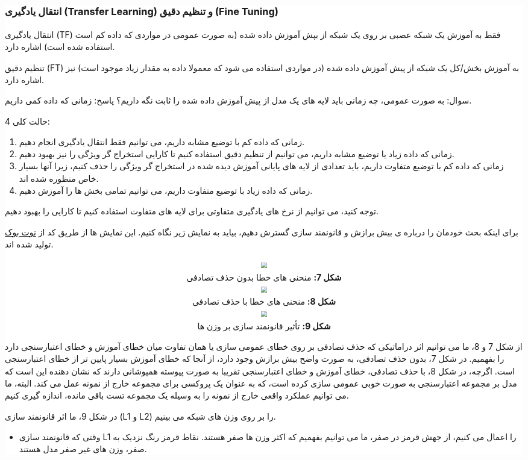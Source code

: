 

### انتقال یادگیری (Transfer Learning) و تنظیم دقیق (Fine Tuning)

انتقال یادگیری (TF) فقط به آموزش یک شبکه عصبی بر روی یک شبکه از بپش آموزش داده شده (به صورت عمومی در مواردی که داده کم است استفاده شده است) اشاره دارد.

تنظیم دقیق (FT) به آموزش بخش/کل یک شبکه از پیش آموزش داده شده (در مواردی استفاده می شود که معمولا داده به مقدار زیاد موجود است) نیز اشاره دارد.

سوال: به صورت عمومی، چه زمانی باید لایه های یک مدل از پیش آموزش داده شده را ثابت نگه داریم؟
پاسخ: زمانی که داده کمی داریم.

4 حالت کلی:
1) زمانی که داده کم با توضیع مشابه داریم، می توانیم فقط انتقال یادگیری انجام دهیم.
2) زمانی که داده زیاد یا توضیع مشابه داریم، می توانیم از تنظیم دقیق استفاده کنیم تا کارایی استخراج گر ویژگی را نیز بهبود دهیم.
3) زمانی که داده کم با توضیع متفاوت داریم، باید تعدادی از لایه های پایانی آموزش دیده شده در استخراج گر ویژگی را حذف کنیم، زیرا آنها بسیار خاص منظوره شده اند.
4) زمانی که داده زیاد با توضیع متفاوت داریم، می توانیم تمامی بخش ها را آموزش دهیم.

توجه کنید، می توانیم از نرخ های یادگیری متفاوتی برای لایه های متفاوت استفاده کنیم تا کارایی را بهبود دهیم.

برای اینکه بحث خودمان را درباره ی بیش برازش و قانونمند سازی گسترش دهیم، بیاید به نمایش زیر نگاه کنیم. این نمایش ها از طریق کد از [نوت بوک](https://github.com/Atcold/pytorch-Deep-Learning/blob/master/12-regularization.ipynb) تولید شده اند.

<center>
<img src="{{site.baseurl}}/images/week14/14-3/loss_wo_dropout.png" style="zoom: 60%; background-color:#DCDCDC;" /><br>
<b>شکل 7:</b> منحنی های خطا بدون حذف تصادفی
</center>

<center>
<img src="{{site.baseurl}}/images/week14/14-3/loss_w_dropout.png" style="zoom: 60%; background-color:#DCDCDC;" /><br>
<b>شکل 8:</b> منحنی های خطا با حذف تصادفی
</center>

<center>
<img src="{{site.baseurl}}/images/week14/14-3/regularization_weights.png"  style="zoom: 60%; background-color:#DCDCDC;" /><br>
<b>شکل 9:</b> تأثیر قانونمند سازی بر وزن ها
</center>

از شکل 7 و 8، ما می توانیم اثر دراماتیکی که حذف تصادفی بر روی خطای عمومی سازی یا همان تفاوت میان خطای آموزش و خطای اعتبارسنجی دارد را بفهمیم. در شکل 7، بدون حذف تصادفی، به صورت واضح بیش برازش وجود دارد، از آنجا که خطای آموزش بسیار پایین تر از خطای اعتبارسنجی است. اگرچه، در شکل 8، با حذف تصادفی، خطای آموزش و خطای اعتبارسنجی تقریبا به صورت پیوسته همپوشانی دارند که نشان دهنده این است که مدل بر مجموعه اعتبارسنجی به صورت خوبی عمومی سازی کرده است، که به عنوان یک پروکسی برای مجموعه خارج از نمونه عمل می کند. البته، ما می توانیم عملکرد واقعی خارج از نمونه را به وسیله یک مجموعه تست باقی مانده، اندازه گیری کنیم.

در شکل 9، ما اثر قانونمند سازی (L1 و L2) را بر روی وزن های شبکه می بینیم.

- وقتی که قانونمند سازی L1 را اعمال می کنیم، از جهش قرمز در صفر، ما می توانیم بفهمیم که اکثر وزن ها صفر هستند. نقاط قرمز رنگ نزدیک به صفر، وزن های غیر صفر مدل هستند.
